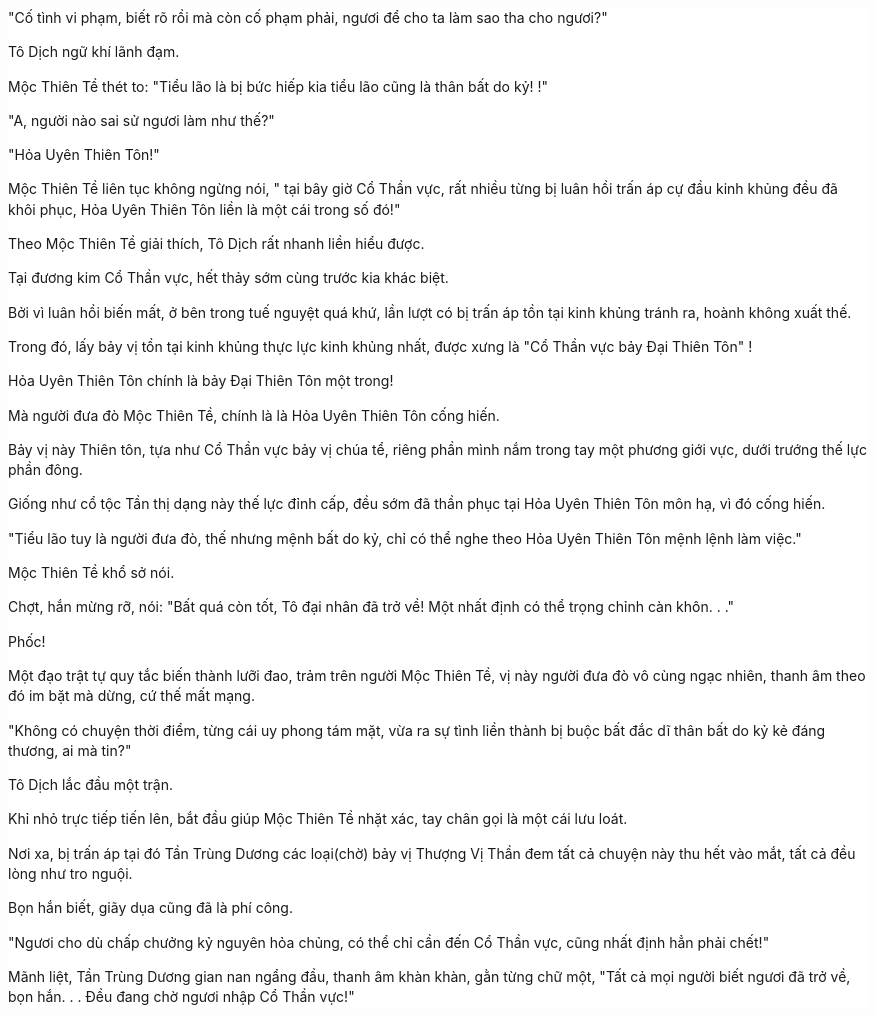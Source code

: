 "Cố tình vi phạm, biết rõ rồi mà còn cố phạm phải, ngươi để cho ta làm sao tha cho ngươi?"

Tô Dịch ngữ khí lãnh đạm.

Mộc Thiên Tề thét to: "Tiểu lão là bị bức hiếp kia tiểu lão cũng là thân bất do kỷ! !"

"A, người nào sai sử ngươi làm như thế?"

"Hỏa Uyên Thiên Tôn!"

Mộc Thiên Tề liên tục không ngừng nói, " tại bây giờ Cổ Thần vực, rất nhiều từng bị luân hồi trấn áp cự đầu kinh khủng đều đã khôi phục, Hỏa Uyên Thiên Tôn liền là một cái trong số đó!"

Theo Mộc Thiên Tề giải thích, Tô Dịch rất nhanh liền hiểu được.

Tại đương kim Cổ Thần vực, hết thảy sớm cùng trước kia khác biệt.

Bởi vì luân hồi biến mất, ở bên trong tuế nguyệt quá khứ, lần lượt có bị trấn áp tồn tại kinh khủng tránh ra, hoành không xuất thế.

Trong đó, lấy bảy vị tồn tại kinh khủng thực lực kinh khủng nhất, được xưng là "Cổ Thần vực bảy Đại Thiên Tôn" !

Hỏa Uyên Thiên Tôn chính là bảy Đại Thiên Tôn một trong!

Mà người đưa đò Mộc Thiên Tề, chính là là Hỏa Uyên Thiên Tôn cống hiến.

Bảy vị này Thiên tôn, tựa như Cổ Thần vực bảy vị chúa tể, riêng phần mình nắm trong tay một phương giới vực, dưới trướng thế lực phần đông.

Giống như cổ tộc Tần thị dạng này thế lực đỉnh cấp, đều sớm đã thần phục tại Hỏa Uyên Thiên Tôn môn hạ, vì đó cống hiến.

"Tiểu lão tuy là người đưa đò, thế nhưng mệnh bất do kỷ, chỉ có thể nghe theo Hỏa Uyên Thiên Tôn mệnh lệnh làm việc."

Mộc Thiên Tề khổ sở nói.

Chợt, hắn mừng rỡ, nói: "Bất quá còn tốt, Tô đại nhân đã trở về! Một nhất định có thể trọng chỉnh càn khôn. . ."

Phốc!

Một đạo trật tự quy tắc biến thành lưỡi đao, trảm trên người Mộc Thiên Tề, vị này người đưa đò vô cùng ngạc nhiên, thanh âm theo đó im bặt mà dừng, cứ thế mất mạng.

"Không có chuyện thời điểm, từng cái uy phong tám mặt, vừa ra sự tình liền thành bị buộc bất đắc dĩ thân bất do kỷ kẻ đáng thương, ai mà tin?"

Tô Dịch lắc đầu một trận.

Khỉ nhỏ trực tiếp tiến lên, bắt đầu giúp Mộc Thiên Tề nhặt xác, tay chân gọi là một cái lưu loát.

Nơi xa, bị trấn áp tại đó Tần Trùng Dương các loại(chờ) bảy vị Thượng Vị Thần đem tất cả chuyện này thu hết vào mắt, tất cả đều lòng như tro nguội.

Bọn hắn biết, giãy dụa cũng đã là phí công.

"Ngươi cho dù chấp chưởng kỷ nguyên hỏa chủng, có thể chỉ cần đến Cổ Thần vực, cũng nhất định hẳn phải chết!"

Mãnh liệt, Tần Trùng Dương gian nan ngẩng đầu, thanh âm khàn khàn, gằn từng chữ một, "Tất cả mọi người biết ngươi đã trở về, bọn hắn. . . Đều đang chờ ngươi nhập Cổ Thần vực!"
